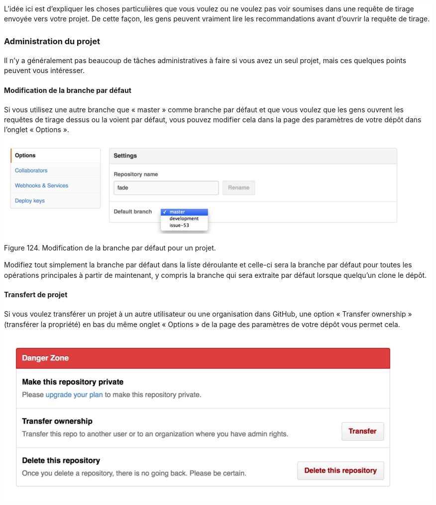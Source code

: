 L’idée ici est d’expliquer les choses particulières que vous voulez ou
ne voulez pas voir soumises dans une requête de tirage envoyée vers
votre projet. De cette façon, les gens peuvent vraiment lire les
recommandations avant d’ouvrir la requête de tirage.

### Administration du projet

Il n’y a généralement pas beaucoup de tâches administratives à faire si
vous avez un seul projet, mais ces quelques points peuvent vous
intéresser.

#### Modification de la branche par défaut

Si vous utilisez une autre branche que « master » comme branche par
défaut et que vous voulez que les gens ouvrent les requêtes de tirage
dessus ou la voient par défaut, vous pouvez modifier cela dans la page
des paramètres de votre dépôt dans l’onglet « Options ».

![Branche par défaut](images/maint-10-default-branch.png)

Figure 124. Modification de la branche par défaut pour un projet.

Modifiez tout simplement la branche par défaut dans la liste déroulante
et celle-ci sera la branche par défaut pour toutes les opérations
principales à partir de maintenant, y compris la branche qui sera
extraite par défaut lorsque quelqu’un clone le dépôt.

#### Transfert de projet

Si vous voulez transférer un projet à un autre utilisateur ou une
organisation dans GitHub, une option « Transfer ownership » (transférer
la propriété) en bas du même onglet « Options » de la page des
paramètres de votre dépôt vous permet cela.

![Transfert](images/maint-11-transfer.png)
